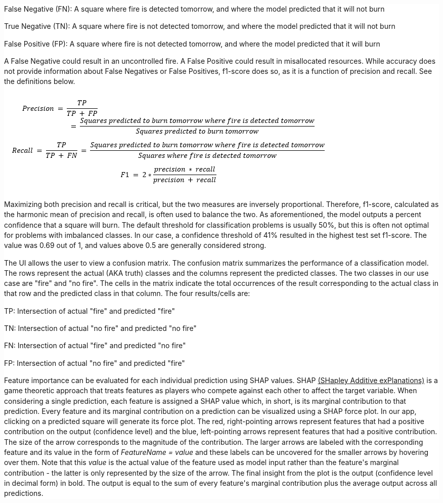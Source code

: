 False Negative (FN): A square where fire is detected tomorrow, and where the model predicted that it will not burn

True Negative (TN): A square where fire is not detected tomorrow, and where the model predicted that it will not burn

False Positive (FP): A square where fire is not detected tomorrow, and where the model predicted that it will burn

A False Negative could result in an uncontrolled fire. A False Positive could result in misallocated resources. While accuracy does not provide information about False Negatives or False Positives, f1-score does so, as it is a function of precision and recall. See the definitions below.

![Image](assets/metrics.png)

Maximizing both precision and recall is critical, but the two measures are inversely proportional. Therefore, f1-score, calculated as the harmonic mean of precision and recall, is often used to balance the two. As aforementioned, the model outputs a percent confidence that a square will burn. The default threshold for classification problems is usually 50%, but this is often not optimal for problems with imbalanced classes. In our case, a confidence threshold of 41% resulted in the highest test set f1-score. The value was 0.69 out of 1, and values above 0.5 are generally considered strong.

The UI allows the user to view a confusion matrix. The confusion matrix summarizes the performance of a classification model. The rows represent the actual (AKA truth) classes and the columns represent the predicted classes. The two classes in our use case are &quot;fire&quot; and &quot;no fire&quot;. The cells in the matrix indicate the total occurrences of the result corresponding to the actual class in that row and the predicted class in that column. The four results/cells are:

TP: Intersection of actual &quot;fire&quot; and predicted &quot;fire&quot;

TN: Intersection of actual &quot;no fire&quot; and predicted &quot;no fire&quot;

FN: Intersection of actual &quot;fire&quot; and predicted &quot;no fire&quot;

FP: Intersection of actual &quot;no fire&quot; and predicted &quot;fire&quot;

Feature importance can be evaluated for each individual prediction using SHAP values. SHAP [(SHapley Additive exPlanations)](https://christophm.github.io/interpretable-ml-book/shap.html) is a game theoretic approach that treats features as players who compete against each other to affect the target variable. When considering a single prediction, each feature is assigned a SHAP value which, in short, is its marginal contribution to that prediction. Every feature and its marginal contribution on a prediction can be visualized using a SHAP force plot. In our app, clicking on a predicted square will generate its force plot. The red, right-pointing arrows represent features that had a positive contribution on the output (confidence level) and the blue, left-pointing arrows represent features that had a positive contribution. The size of the arrow corresponds to the magnitude of the contribution. The larger arrows are labeled with the corresponding feature and its value in the form of _FeatureName = value_ and these labels can be uncovered for the smaller arrows by hovering over them. Note that this _value_ is the actual value of the feature used as model input rather than the feature&#39;s marginal contribution - the latter is only represented by the size of the arrow. The final insight from the plot is the output (confidence level in decimal form) in bold. The output is equal to the sum of every feature's marginal contribution plus the average output across all predictions.

